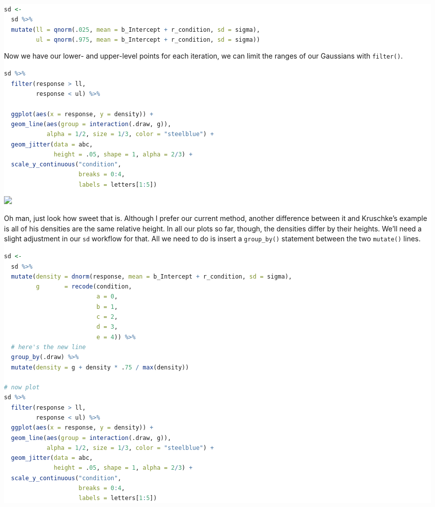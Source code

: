 ``` r
sd <-
  sd %>% 
  mutate(ll = qnorm(.025, mean = b_Intercept + r_condition, sd = sigma),
         ul = qnorm(.975, mean = b_Intercept + r_condition, sd = sigma))
```

Now we have our lower- and upper-level points for each iteration, we can limit the ranges of our Gaussians with `filter()`.

``` r
sd %>% 
  filter(response > ll,
         response < ul) %>% 
  
  ggplot(aes(x = response, y = density)) +
  geom_line(aes(group = interaction(.draw, g)),
            alpha = 1/2, size = 1/3, color = "steelblue") +
  geom_jitter(data = abc,
              height = .05, shape = 1, alpha = 2/3) +
  scale_y_continuous("condition",
                     breaks = 0:4,
                     labels = letters[1:5])
```

<img src="{{< blogdown/postref >}}index_files/figure-html/unnamed-chunk-18-1.png" width="384" />

Oh man, just look how sweet that is. Although I prefer our current method, another difference between it and Kruschke’s example is all of his densities are the same relative height. In all our plots so far, though, the densities differ by their heights. We’ll need a slight adjustment in our `sd` workflow for that. All we need to do is insert a `group_by()` statement between the two `mutate()` lines.

``` r
sd <-
  sd %>% 
  mutate(density = dnorm(response, mean = b_Intercept + r_condition, sd = sigma),
         g       = recode(condition,
                          a = 0,
                          b = 1,
                          c = 2,
                          d = 3,
                          e = 4)) %>% 
  # here's the new line
  group_by(.draw) %>% 
  mutate(density = g + density * .75 / max(density))

# now plot
sd %>% 
  filter(response > ll,
         response < ul) %>% 
  ggplot(aes(x = response, y = density)) +
  geom_line(aes(group = interaction(.draw, g)),
            alpha = 1/2, size = 1/3, color = "steelblue") +
  geom_jitter(data = abc,
              height = .05, shape = 1, alpha = 2/3) +
  scale_y_continuous("condition",
                     breaks = 0:4,
                     labels = letters[1:5])
```


[^1]: I’ve made a lot of progress working through Kruschke’s material since the initial release of this blog post. You can find the results in an ebook, [here](https://bookdown.org/content/3686/).